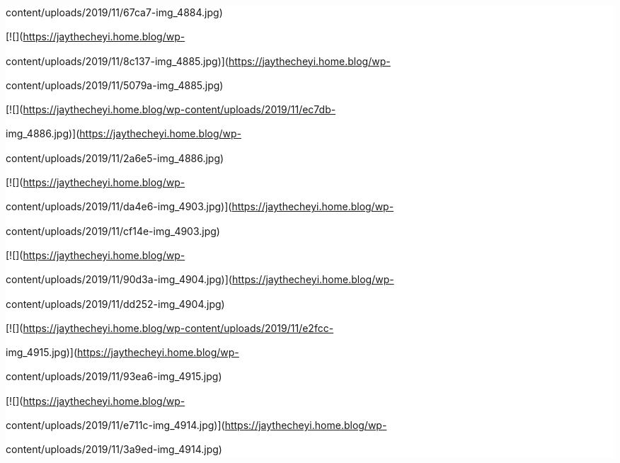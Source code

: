 content/uploads/2019/11/67ca7-img_4884.jpg)



  



[![](https://jaythecheyi.home.blog/wp-

content/uploads/2019/11/8c137-img_4885.jpg)](https://jaythecheyi.home.blog/wp-

content/uploads/2019/11/5079a-img_4885.jpg)



  



[![](https://jaythecheyi.home.blog/wp-content/uploads/2019/11/ec7db-

img_4886.jpg)](https://jaythecheyi.home.blog/wp-

content/uploads/2019/11/2a6e5-img_4886.jpg)



  



[![](https://jaythecheyi.home.blog/wp-

content/uploads/2019/11/da4e6-img_4903.jpg)](https://jaythecheyi.home.blog/wp-

content/uploads/2019/11/cf14e-img_4903.jpg)



  



[![](https://jaythecheyi.home.blog/wp-

content/uploads/2019/11/90d3a-img_4904.jpg)](https://jaythecheyi.home.blog/wp-

content/uploads/2019/11/dd252-img_4904.jpg)



  



[![](https://jaythecheyi.home.blog/wp-content/uploads/2019/11/e2fcc-

img_4915.jpg)](https://jaythecheyi.home.blog/wp-

content/uploads/2019/11/93ea6-img_4915.jpg)



  



[![](https://jaythecheyi.home.blog/wp-

content/uploads/2019/11/e711c-img_4914.jpg)](https://jaythecheyi.home.blog/wp-

content/uploads/2019/11/3a9ed-img_4914.jpg)



  